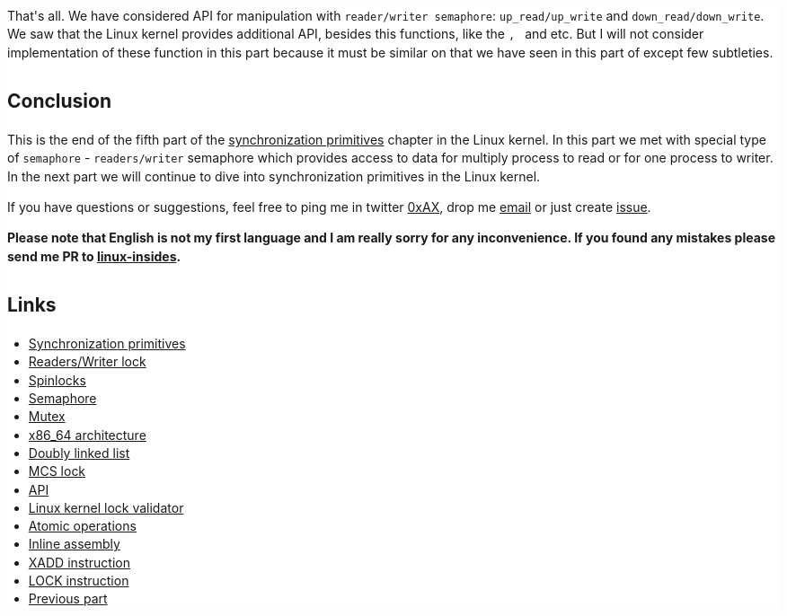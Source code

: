 That's all. We have considered API for manipulation with `reader/writer semaphore`: `up_read/up_write` and `down_read/down_write`. We saw that the Linux kernel provides additional API, besides this functions, like the ``, `` and etc. But I will not consider implementation of these function in this part because it must be similar on that we have seen in this part of except few subtleties.

Conclusion
--------------------------------------------------------------------------------

This is the end of the fifth part of the [synchronization primitives](https://en.wikipedia.org/wiki/Synchronization_%28computer_science%29) chapter in the Linux kernel. In this part we met with special type of `semaphore` - `readers/writer` semaphore which provides access to data for multiply process to read or for one process to writer. In the next part we will continue to dive into synchronization primitives in the Linux kernel.

If you have questions or suggestions, feel free to ping me in twitter [0xAX](https://twitter.com/0xAX), drop me [email](anotherworldofworld@gmail.com) or just create [issue](https://github.com/0xAX/linux-insides/issues/new).

**Please note that English is not my first language and I am really sorry for any inconvenience. If you found any mistakes please send me PR to [linux-insides](https://github.com/0xAX/linux-insides).**

Links
--------------------------------------------------------------------------------

* [Synchronization primitives](https://en.wikipedia.org/wiki/Synchronization_%28computer_science%29)
* [Readers/Writer lock](https://en.wikipedia.org/wiki/Readers%E2%80%93writer_lock)
* [Spinlocks](https://en.wikipedia.org/wiki/Spinlock)
* [Semaphore](https://en.wikipedia.org/wiki/Semaphore_%28programming%29)
* [Mutex](https://en.wikipedia.org/wiki/Mutual_exclusion)
* [x86_64 architecture](https://en.wikipedia.org/wiki/X86-64)
* [Doubly linked list](https://proninyaroslav.gitbooks.io/linux-insides-ru/content/DataStructures/dlist.html)
* [MCS lock](http://www.cs.rochester.edu/~scott/papers/1991_TOCS_synch.pdf)
* [API](https://en.wikipedia.org/wiki/Application_programming_interface)
* [Linux kernel lock validator](https://www.kernel.org/doc/Documentation/locking/lockdep-design.txt)
* [Atomic operations](https://en.wikipedia.org/wiki/Linearizability)
* [Inline assembly](https://proninyaroslav.gitbooks.io/linux-insides-ru/content/Theory/asm.html)
* [XADD instruction](http://x86.renejeschke.de/html/file_module_x86_id_327.html)
* [LOCK instruction](http://x86.renejeschke.de/html/file_module_x86_id_159.html)
* [Previous part](https://proninyaroslav.gitbooks.io/linux-insides-ru/content/SyncPrim/sync-4.html)
